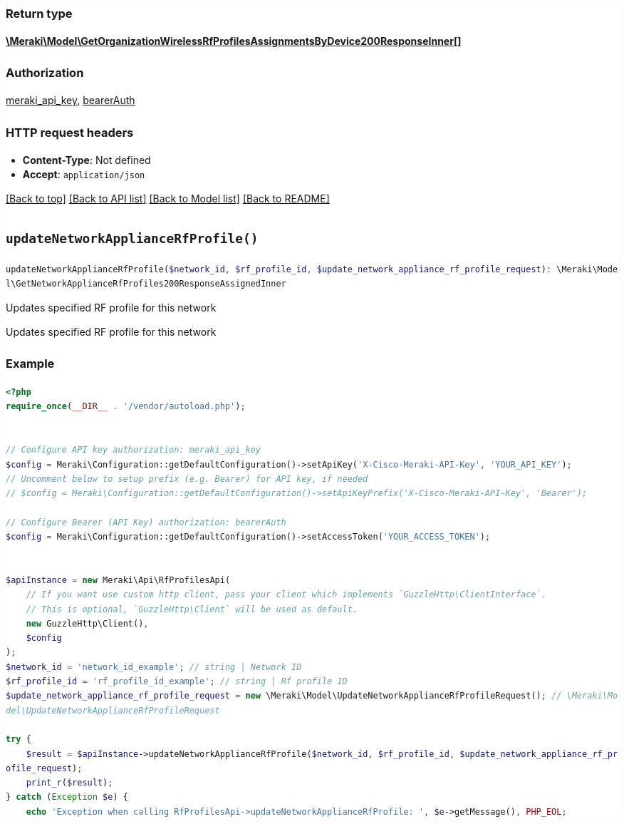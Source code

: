 ### Return type

[**\Meraki\Model\GetOrganizationWirelessRfProfilesAssignmentsByDevice200ResponseInner[]**](../Model/GetOrganizationWirelessRfProfilesAssignmentsByDevice200ResponseInner.md)

### Authorization

[meraki_api_key](../../README.md#meraki_api_key), [bearerAuth](../../README.md#bearerAuth)

### HTTP request headers

- **Content-Type**: Not defined
- **Accept**: `application/json`

[[Back to top]](#) [[Back to API list]](../../README.md#endpoints)
[[Back to Model list]](../../README.md#models)
[[Back to README]](../../README.md)

## `updateNetworkApplianceRfProfile()`

```php
updateNetworkApplianceRfProfile($network_id, $rf_profile_id, $update_network_appliance_rf_profile_request): \Meraki\Model\GetNetworkApplianceRfProfiles200ResponseAssignedInner
```

Updates specified RF profile for this network

Updates specified RF profile for this network

### Example

```php
<?php
require_once(__DIR__ . '/vendor/autoload.php');


// Configure API key authorization: meraki_api_key
$config = Meraki\Configuration::getDefaultConfiguration()->setApiKey('X-Cisco-Meraki-API-Key', 'YOUR_API_KEY');
// Uncomment below to setup prefix (e.g. Bearer) for API key, if needed
// $config = Meraki\Configuration::getDefaultConfiguration()->setApiKeyPrefix('X-Cisco-Meraki-API-Key', 'Bearer');

// Configure Bearer (API Key) authorization: bearerAuth
$config = Meraki\Configuration::getDefaultConfiguration()->setAccessToken('YOUR_ACCESS_TOKEN');


$apiInstance = new Meraki\Api\RfProfilesApi(
    // If you want use custom http client, pass your client which implements `GuzzleHttp\ClientInterface`.
    // This is optional, `GuzzleHttp\Client` will be used as default.
    new GuzzleHttp\Client(),
    $config
);
$network_id = 'network_id_example'; // string | Network ID
$rf_profile_id = 'rf_profile_id_example'; // string | Rf profile ID
$update_network_appliance_rf_profile_request = new \Meraki\Model\UpdateNetworkApplianceRfProfileRequest(); // \Meraki\Model\UpdateNetworkApplianceRfProfileRequest

try {
    $result = $apiInstance->updateNetworkApplianceRfProfile($network_id, $rf_profile_id, $update_network_appliance_rf_profile_request);
    print_r($result);
} catch (Exception $e) {
    echo 'Exception when calling RfProfilesApi->updateNetworkApplianceRfProfile: ', $e->getMessage(), PHP_EOL;
```